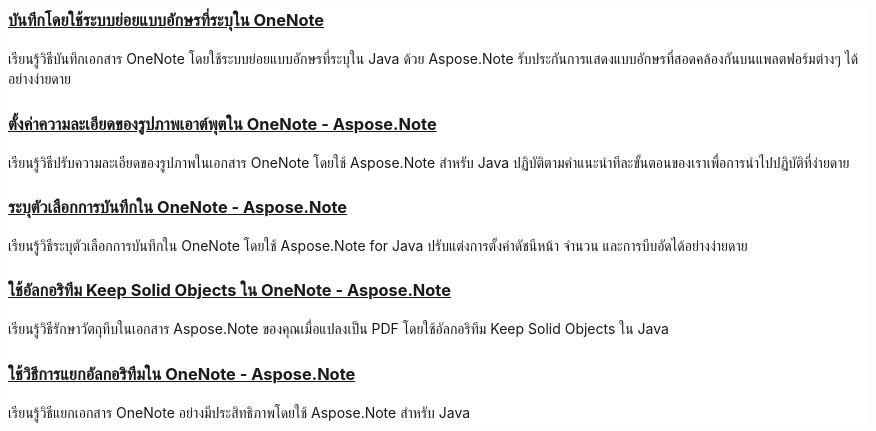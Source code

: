 ### [บันทึกโดยใช้ระบบย่อยแบบอักษรที่ระบุใน OneNote](./save-using-specified-fonts-subsystem/)
เรียนรู้วิธีบันทึกเอกสาร OneNote โดยใช้ระบบย่อยแบบอักษรที่ระบุใน Java ด้วย Aspose.Note รับประกันการแสดงแบบอักษรที่สอดคล้องกันบนแพลตฟอร์มต่างๆ ได้อย่างง่ายดาย
### [ตั้งค่าความละเอียดของรูปภาพเอาต์พุตใน OneNote - Aspose.Note](./set-output-image-resolution/)
เรียนรู้วิธีปรับความละเอียดของรูปภาพในเอกสาร OneNote โดยใช้ Aspose.Note สำหรับ Java ปฏิบัติตามคำแนะนำทีละขั้นตอนของเราเพื่อการนำไปปฏิบัติที่ง่ายดาย
### [ระบุตัวเลือกการบันทึกใน OneNote - Aspose.Note](./specify-save-options/)
เรียนรู้วิธีระบุตัวเลือกการบันทึกใน OneNote โดยใช้ Aspose.Note for Java ปรับแต่งการตั้งค่าดัชนีหน้า จำนวน และการบีบอัดได้อย่างง่ายดาย
### [ใช้อัลกอริทึม Keep Solid Objects ใน OneNote - Aspose.Note](./use-keep-solid-objects-algorithm/)
เรียนรู้วิธีรักษาวัตถุทึบในเอกสาร Aspose.Note ของคุณเมื่อแปลงเป็น PDF โดยใช้อัลกอริทึม Keep Solid Objects ใน Java
### [ใช้วิธีการแยกอัลกอริทึมใน OneNote - Aspose.Note](./use-splitting-algorithm-method/)
เรียนรู้วิธีแยกเอกสาร OneNote อย่างมีประสิทธิภาพโดยใช้ Aspose.Note สำหรับ Java